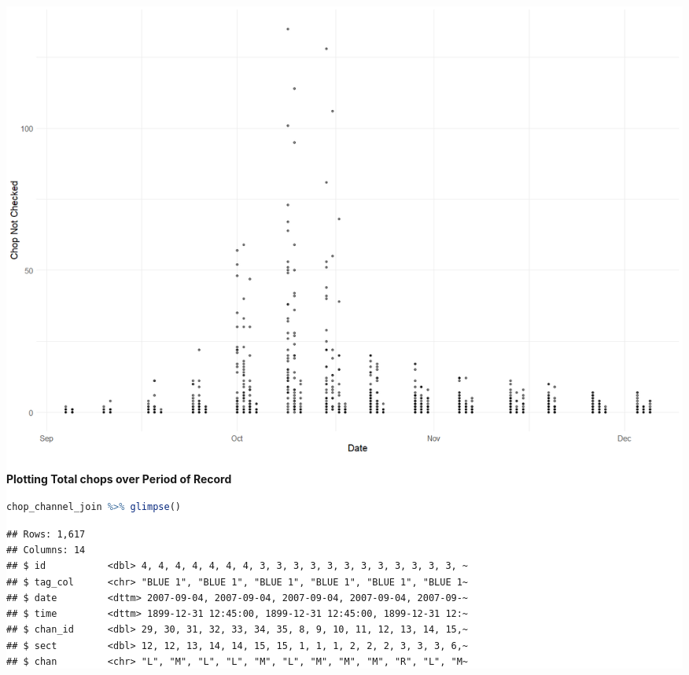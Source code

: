 ![](feather-carcass-2007_files/figure-gfm/unnamed-chunk-24-1.png)

**Plotting Total chops over Period of Record**

``` r
chop_channel_join %>% glimpse()
```

    ## Rows: 1,617
    ## Columns: 14
    ## $ id           <dbl> 4, 4, 4, 4, 4, 4, 4, 3, 3, 3, 3, 3, 3, 3, 3, 3, 3, 3, 3, ~
    ## $ tag_col      <chr> "BLUE 1", "BLUE 1", "BLUE 1", "BLUE 1", "BLUE 1", "BLUE 1~
    ## $ date         <dttm> 2007-09-04, 2007-09-04, 2007-09-04, 2007-09-04, 2007-09-~
    ## $ time         <dttm> 1899-12-31 12:45:00, 1899-12-31 12:45:00, 1899-12-31 12:~
    ## $ chan_id      <dbl> 29, 30, 31, 32, 33, 34, 35, 8, 9, 10, 11, 12, 13, 14, 15,~
    ## $ sect         <dbl> 12, 12, 13, 14, 14, 15, 15, 1, 1, 1, 2, 2, 2, 3, 3, 3, 6,~
    ## $ chan         <chr> "L", "M", "L", "L", "M", "L", "M", "M", "M", "R", "L", "M~